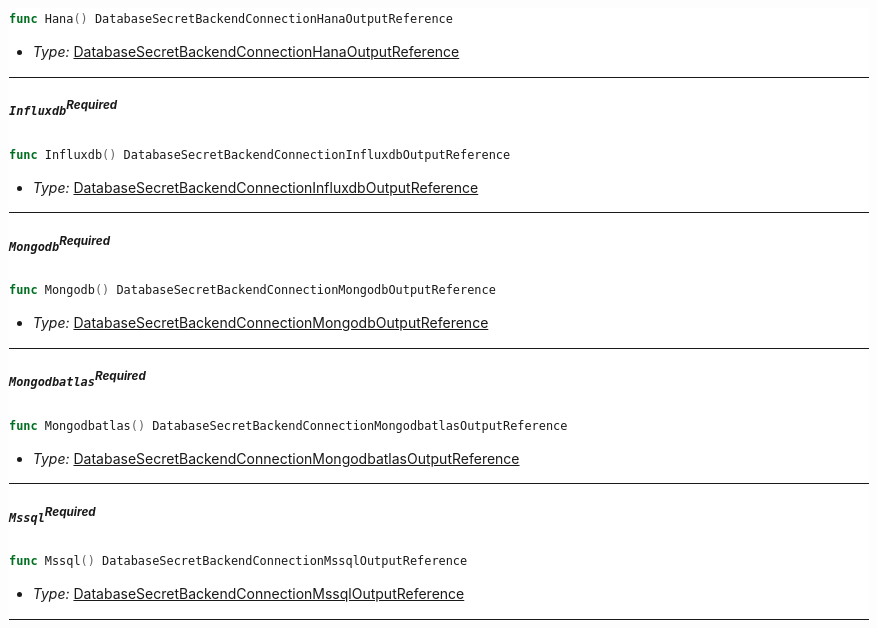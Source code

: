 ```go
func Hana() DatabaseSecretBackendConnectionHanaOutputReference
```

- *Type:* <a href="#@cdktf/provider-vault.databaseSecretBackendConnection.DatabaseSecretBackendConnectionHanaOutputReference">DatabaseSecretBackendConnectionHanaOutputReference</a>

---

##### `Influxdb`<sup>Required</sup> <a name="Influxdb" id="@cdktf/provider-vault.databaseSecretBackendConnection.DatabaseSecretBackendConnection.property.influxdb"></a>

```go
func Influxdb() DatabaseSecretBackendConnectionInfluxdbOutputReference
```

- *Type:* <a href="#@cdktf/provider-vault.databaseSecretBackendConnection.DatabaseSecretBackendConnectionInfluxdbOutputReference">DatabaseSecretBackendConnectionInfluxdbOutputReference</a>

---

##### `Mongodb`<sup>Required</sup> <a name="Mongodb" id="@cdktf/provider-vault.databaseSecretBackendConnection.DatabaseSecretBackendConnection.property.mongodb"></a>

```go
func Mongodb() DatabaseSecretBackendConnectionMongodbOutputReference
```

- *Type:* <a href="#@cdktf/provider-vault.databaseSecretBackendConnection.DatabaseSecretBackendConnectionMongodbOutputReference">DatabaseSecretBackendConnectionMongodbOutputReference</a>

---

##### `Mongodbatlas`<sup>Required</sup> <a name="Mongodbatlas" id="@cdktf/provider-vault.databaseSecretBackendConnection.DatabaseSecretBackendConnection.property.mongodbatlas"></a>

```go
func Mongodbatlas() DatabaseSecretBackendConnectionMongodbatlasOutputReference
```

- *Type:* <a href="#@cdktf/provider-vault.databaseSecretBackendConnection.DatabaseSecretBackendConnectionMongodbatlasOutputReference">DatabaseSecretBackendConnectionMongodbatlasOutputReference</a>

---

##### `Mssql`<sup>Required</sup> <a name="Mssql" id="@cdktf/provider-vault.databaseSecretBackendConnection.DatabaseSecretBackendConnection.property.mssql"></a>

```go
func Mssql() DatabaseSecretBackendConnectionMssqlOutputReference
```

- *Type:* <a href="#@cdktf/provider-vault.databaseSecretBackendConnection.DatabaseSecretBackendConnectionMssqlOutputReference">DatabaseSecretBackendConnectionMssqlOutputReference</a>

---